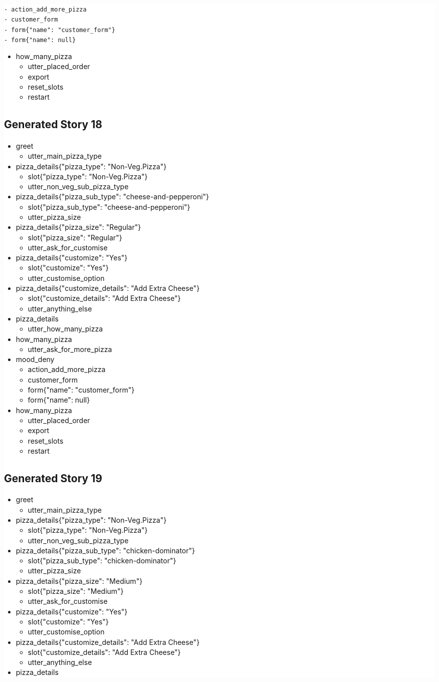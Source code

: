     - action_add_more_pizza
    - customer_form
    - form{"name": "customer_form"}
    - form{"name": null}
* how_many_pizza
    - utter_placed_order
    - export
    - reset_slots
    - restart

## Generated Story 18
* greet
    - utter_main_pizza_type
* pizza_details{"pizza_type": "Non-Veg.Pizza"}
    - slot{"pizza_type": "Non-Veg.Pizza"}
    - utter_non_veg_sub_pizza_type
* pizza_details{"pizza_sub_type": "cheese-and-pepperoni"}
    - slot{"pizza_sub_type": "cheese-and-pepperoni"}
    - utter_pizza_size
* pizza_details{"pizza_size": "Regular"}
    - slot{"pizza_size": "Regular"}
    - utter_ask_for_customise
* pizza_details{"customize": "Yes"}
    - slot{"customize": "Yes"}
    - utter_customise_option
* pizza_details{"customize_details": "Add Extra Cheese"}
    - slot{"customize_details": "Add Extra Cheese"}
    - utter_anything_else
* pizza_details
    - utter_how_many_pizza
* how_many_pizza
    - utter_ask_for_more_pizza
* mood_deny
    - action_add_more_pizza
    - customer_form
    - form{"name": "customer_form"}
    - form{"name": null}
* how_many_pizza
    - utter_placed_order
    - export
    - reset_slots
    - restart

## Generated Story 19
* greet
    - utter_main_pizza_type
* pizza_details{"pizza_type": "Non-Veg.Pizza"}
    - slot{"pizza_type": "Non-Veg.Pizza"}
    - utter_non_veg_sub_pizza_type
* pizza_details{"pizza_sub_type": "chicken-dominator"}
    - slot{"pizza_sub_type": "chicken-dominator"}
    - utter_pizza_size
* pizza_details{"pizza_size": "Medium"}
    - slot{"pizza_size": "Medium"}
    - utter_ask_for_customise
* pizza_details{"customize": "Yes"}
    - slot{"customize": "Yes"}
    - utter_customise_option
* pizza_details{"customize_details": "Add Extra Cheese"}
    - slot{"customize_details": "Add Extra Cheese"}
    - utter_anything_else
* pizza_details